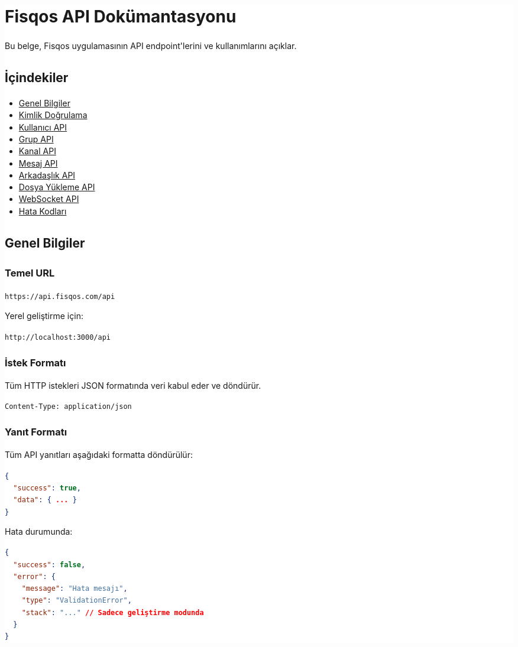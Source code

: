 # Fisqos API Dokümantasyonu

Bu belge, Fisqos uygulamasının API endpoint'lerini ve kullanımlarını açıklar.

## İçindekiler

- [Genel Bilgiler](#genel-bilgiler)
- [Kimlik Doğrulama](#kimlik-doğrulama)
- [Kullanıcı API](#kullanıcı-api)
- [Grup API](#grup-api)
- [Kanal API](#kanal-api)
- [Mesaj API](#mesaj-api)
- [Arkadaşlık API](#arkadaşlık-api)
- [Dosya Yükleme API](#dosya-yükleme-api)
- [WebSocket API](#websocket-api)
- [Hata Kodları](#hata-kodları)

## Genel Bilgiler

### Temel URL

```
https://api.fisqos.com/api
```

Yerel geliştirme için:

```
http://localhost:3000/api
```

### İstek Formatı

Tüm HTTP istekleri JSON formatında veri kabul eder ve döndürür.

```
Content-Type: application/json
```

### Yanıt Formatı

Tüm API yanıtları aşağıdaki formatta döndürülür:

```json
{
  "success": true,
  "data": { ... }
}
```

Hata durumunda:

```json
{
  "success": false,
  "error": {
    "message": "Hata mesajı",
    "type": "ValidationError",
    "stack": "..." // Sadece geliştirme modunda
  }
}
```
